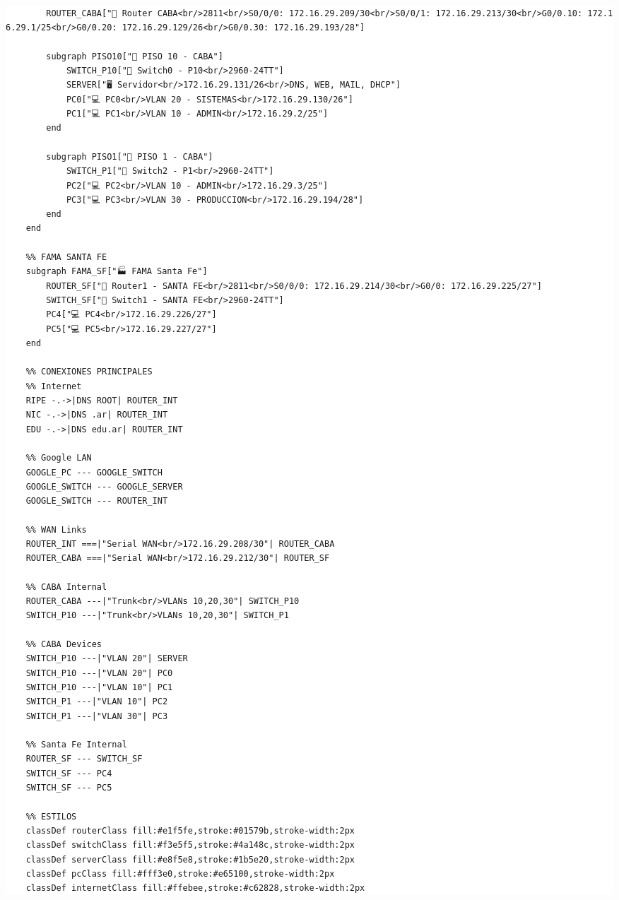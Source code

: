 ``` mermaid
        ROUTER_CABA["🔀 Router CABA<br/>2811<br/>S0/0/0: 172.16.29.209/30<br/>S0/0/1: 172.16.29.213/30<br/>G0/0.10: 172.16.29.1/25<br/>G0/0.20: 172.16.29.129/26<br/>G0/0.30: 172.16.29.193/28"]
        
        subgraph PISO10["🏢 PISO 10 - CABA"]
            SWITCH_P10["🔀 Switch0 - P10<br/>2960-24TT"]
            SERVER["🖥️ Servidor<br/>172.16.29.131/26<br/>DNS, WEB, MAIL, DHCP"]
            PC0["💻 PC0<br/>VLAN 20 - SISTEMAS<br/>172.16.29.130/26"]
            PC1["💻 PC1<br/>VLAN 10 - ADMIN<br/>172.16.29.2/25"]
        end
        
        subgraph PISO1["🏢 PISO 1 - CABA"]
            SWITCH_P1["🔀 Switch2 - P1<br/>2960-24TT"]
            PC2["💻 PC2<br/>VLAN 10 - ADMIN<br/>172.16.29.3/25"]
            PC3["💻 PC3<br/>VLAN 30 - PRODUCCION<br/>172.16.29.194/28"]
        end
    end
    
    %% FAMA SANTA FE
    subgraph FAMA_SF["🏭 FAMA Santa Fe"]
        ROUTER_SF["🔀 Router1 - SANTA FE<br/>2811<br/>S0/0/0: 172.16.29.214/30<br/>G0/0: 172.16.29.225/27"]
        SWITCH_SF["🔀 Switch1 - SANTA FE<br/>2960-24TT"]
        PC4["💻 PC4<br/>172.16.29.226/27"]
        PC5["💻 PC5<br/>172.16.29.227/27"]
    end
    
    %% CONEXIONES PRINCIPALES
    %% Internet
    RIPE -.->|DNS ROOT| ROUTER_INT
    NIC -.->|DNS .ar| ROUTER_INT  
    EDU -.->|DNS edu.ar| ROUTER_INT
    
    %% Google LAN
    GOOGLE_PC --- GOOGLE_SWITCH
    GOOGLE_SWITCH --- GOOGLE_SERVER
    GOOGLE_SWITCH --- ROUTER_INT
    
    %% WAN Links
    ROUTER_INT ===|"Serial WAN<br/>172.16.29.208/30"| ROUTER_CABA
    ROUTER_CABA ===|"Serial WAN<br/>172.16.29.212/30"| ROUTER_SF
    
    %% CABA Internal
    ROUTER_CABA ---|"Trunk<br/>VLANs 10,20,30"| SWITCH_P10
    SWITCH_P10 ---|"Trunk<br/>VLANs 10,20,30"| SWITCH_P1
    
    %% CABA Devices
    SWITCH_P10 ---|"VLAN 20"| SERVER
    SWITCH_P10 ---|"VLAN 20"| PC0
    SWITCH_P10 ---|"VLAN 10"| PC1
    SWITCH_P1 ---|"VLAN 10"| PC2
    SWITCH_P1 ---|"VLAN 30"| PC3
    
    %% Santa Fe Internal
    ROUTER_SF --- SWITCH_SF
    SWITCH_SF --- PC4
    SWITCH_SF --- PC5
    
    %% ESTILOS
    classDef routerClass fill:#e1f5fe,stroke:#01579b,stroke-width:2px
    classDef switchClass fill:#f3e5f5,stroke:#4a148c,stroke-width:2px  
    classDef serverClass fill:#e8f5e8,stroke:#1b5e20,stroke-width:2px
    classDef pcClass fill:#fff3e0,stroke:#e65100,stroke-width:2px
    classDef internetClass fill:#ffebee,stroke:#c62828,stroke-width:2px
```